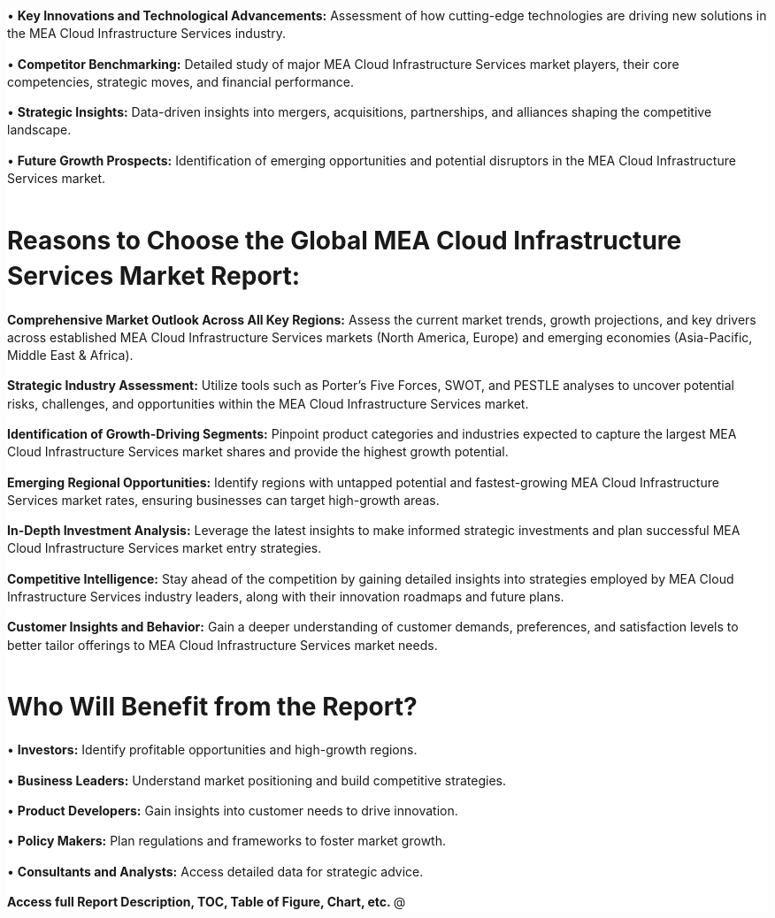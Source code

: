 • <strong>Key Innovations and Technological Advancements:</strong> Assessment of how cutting-edge technologies are driving new solutions in the MEA Cloud Infrastructure Services industry.

• <strong>Competitor Benchmarking:</strong> Detailed study of major MEA Cloud Infrastructure Services market players, their core competencies, strategic moves, and financial performance.

• <strong>Strategic Insights:</strong> Data-driven insights into mergers, acquisitions, partnerships, and alliances shaping the competitive landscape.

• <strong>Future Growth Prospects:</strong> Identification of emerging opportunities and potential disruptors in the MEA Cloud Infrastructure Services market.

# <strong>Reasons to Choose the Global MEA Cloud Infrastructure Services Market Report:</strong>

<strong>Comprehensive Market Outlook Across All Key Regions:</strong>
Assess the current market trends, growth projections, and key drivers across established MEA Cloud Infrastructure Services markets (North America, Europe) and emerging economies (Asia-Pacific, Middle East & Africa).

<strong>Strategic Industry Assessment:</strong>
Utilize tools such as Porter’s Five Forces, SWOT, and PESTLE analyses to uncover potential risks, challenges, and opportunities within the MEA Cloud Infrastructure Services market.

<strong>Identification of Growth-Driving Segments:</strong>
Pinpoint product categories and industries expected to capture the largest MEA Cloud Infrastructure Services market shares and provide the highest growth potential.

<strong>Emerging Regional Opportunities:</strong>
Identify regions with untapped potential and fastest-growing MEA Cloud Infrastructure Services market rates, ensuring businesses can target high-growth areas.

<strong>In-Depth Investment Analysis:</strong>
Leverage the latest insights to make informed strategic investments and plan successful MEA Cloud Infrastructure Services market entry strategies.

<strong>Competitive Intelligence:</strong>
Stay ahead of the competition by gaining detailed insights into strategies employed by MEA Cloud Infrastructure Services industry leaders, along with their innovation roadmaps and future plans.

<strong>Customer Insights and Behavior:</strong>
Gain a deeper understanding of customer demands, preferences, and satisfaction levels to better tailor offerings to MEA Cloud Infrastructure Services market needs.

# <strong>Who Will Benefit from the Report?</strong>

• <strong>Investors:</strong> Identify profitable opportunities and high-growth regions.

• <strong>Business Leaders:</strong> Understand market positioning and build competitive strategies.

• <strong>Product Developers:</strong> Gain insights into customer needs to drive innovation.

• <strong>Policy Makers:</strong> Plan regulations and frameworks to foster market growth.

• <strong>Consultants and Analysts:</strong> Access detailed data for strategic advice.
</ul>
<strong>Access full Report Description, TOC, Table of Figure, Chart, etc. </strong>@  <a href= style=color:#0000ff;></a></font>
